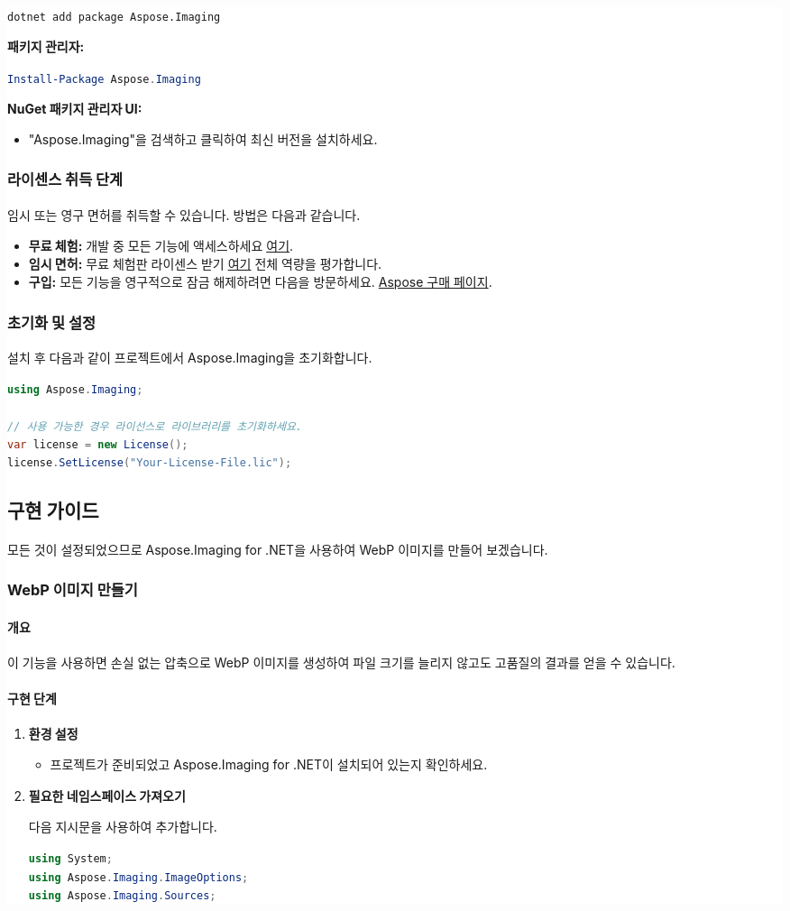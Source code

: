 ```bash
dotnet add package Aspose.Imaging
```

**패키지 관리자:**

```powershell
Install-Package Aspose.Imaging
```

**NuGet 패키지 관리자 UI:**
- "Aspose.Imaging"을 검색하고 클릭하여 최신 버전을 설치하세요.

### 라이센스 취득 단계

임시 또는 영구 면허를 취득할 수 있습니다. 방법은 다음과 같습니다.

- **무료 체험:** 개발 중 모든 기능에 액세스하세요 [여기](https://releases.aspose.com/imaging/net/).
- **임시 면허:** 무료 체험판 라이센스 받기 [여기](https://purchase.aspose.com/temporary-license/) 전체 역량을 평가합니다.
- **구입:** 모든 기능을 영구적으로 잠금 해제하려면 다음을 방문하세요. [Aspose 구매 페이지](https://purchase.aspose.com/buy).

### 초기화 및 설정

설치 후 다음과 같이 프로젝트에서 Aspose.Imaging을 초기화합니다.

```csharp
using Aspose.Imaging;

// 사용 가능한 경우 라이선스로 라이브러리를 초기화하세요.
var license = new License();
license.SetLicense("Your-License-File.lic");
```

## 구현 가이드

모든 것이 설정되었으므로 Aspose.Imaging for .NET을 사용하여 WebP 이미지를 만들어 보겠습니다.

### WebP 이미지 만들기

#### 개요

이 기능을 사용하면 손실 없는 압축으로 WebP 이미지를 생성하여 파일 크기를 늘리지 않고도 고품질의 결과를 얻을 수 있습니다.

#### 구현 단계

1. **환경 설정**
   - 프로젝트가 준비되었고 Aspose.Imaging for .NET이 설치되어 있는지 확인하세요.

2. **필요한 네임스페이스 가져오기**
   
   다음 지시문을 사용하여 추가합니다.
   ```csharp
   using System;
   using Aspose.Imaging.ImageOptions;
   using Aspose.Imaging.Sources;
   ```
